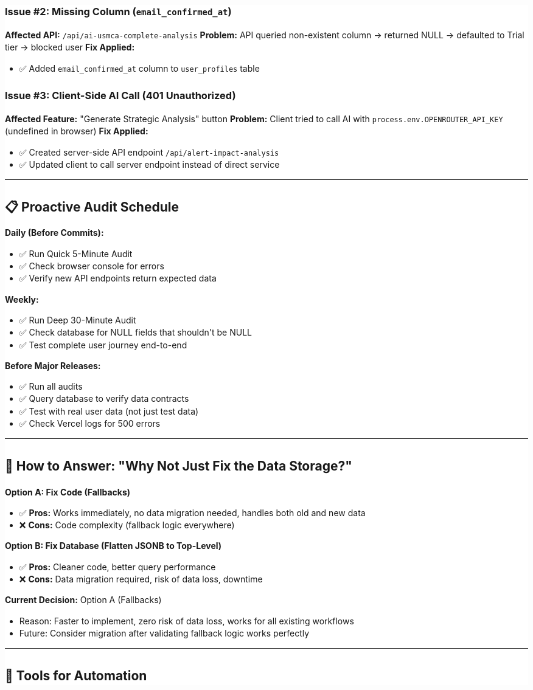 ### Issue #2: Missing Column (`email_confirmed_at`)
**Affected API:** `/api/ai-usmca-complete-analysis`
**Problem:** API queried non-existent column → returned NULL → defaulted to Trial tier → blocked user
**Fix Applied:**
- ✅ Added `email_confirmed_at` column to `user_profiles` table

### Issue #3: Client-Side AI Call (401 Unauthorized)
**Affected Feature:** "Generate Strategic Analysis" button
**Problem:** Client tried to call AI with `process.env.OPENROUTER_API_KEY` (undefined in browser)
**Fix Applied:**
- ✅ Created server-side API endpoint `/api/alert-impact-analysis`
- ✅ Updated client to call server endpoint instead of direct service

---

## 📋 Proactive Audit Schedule

**Daily (Before Commits):**
- ✅ Run Quick 5-Minute Audit
- ✅ Check browser console for errors
- ✅ Verify new API endpoints return expected data

**Weekly:**
- ✅ Run Deep 30-Minute Audit
- ✅ Check database for NULL fields that shouldn't be NULL
- ✅ Test complete user journey end-to-end

**Before Major Releases:**
- ✅ Run all audits
- ✅ Query database to verify data contracts
- ✅ Test with real user data (not just test data)
- ✅ Check Vercel logs for 500 errors

---

## 🎯 How to Answer: "Why Not Just Fix the Data Storage?"

**Option A: Fix Code (Fallbacks)**
- ✅ **Pros:** Works immediately, no data migration needed, handles both old and new data
- ❌ **Cons:** Code complexity (fallback logic everywhere)

**Option B: Fix Database (Flatten JSONB to Top-Level)**
- ✅ **Pros:** Cleaner code, better query performance
- ❌ **Cons:** Data migration required, risk of data loss, downtime

**Current Decision:** Option A (Fallbacks)
- Reason: Faster to implement, zero risk of data loss, works for all existing workflows
- Future: Consider migration after validating fallback logic works perfectly

---

## 🔧 Tools for Automation
